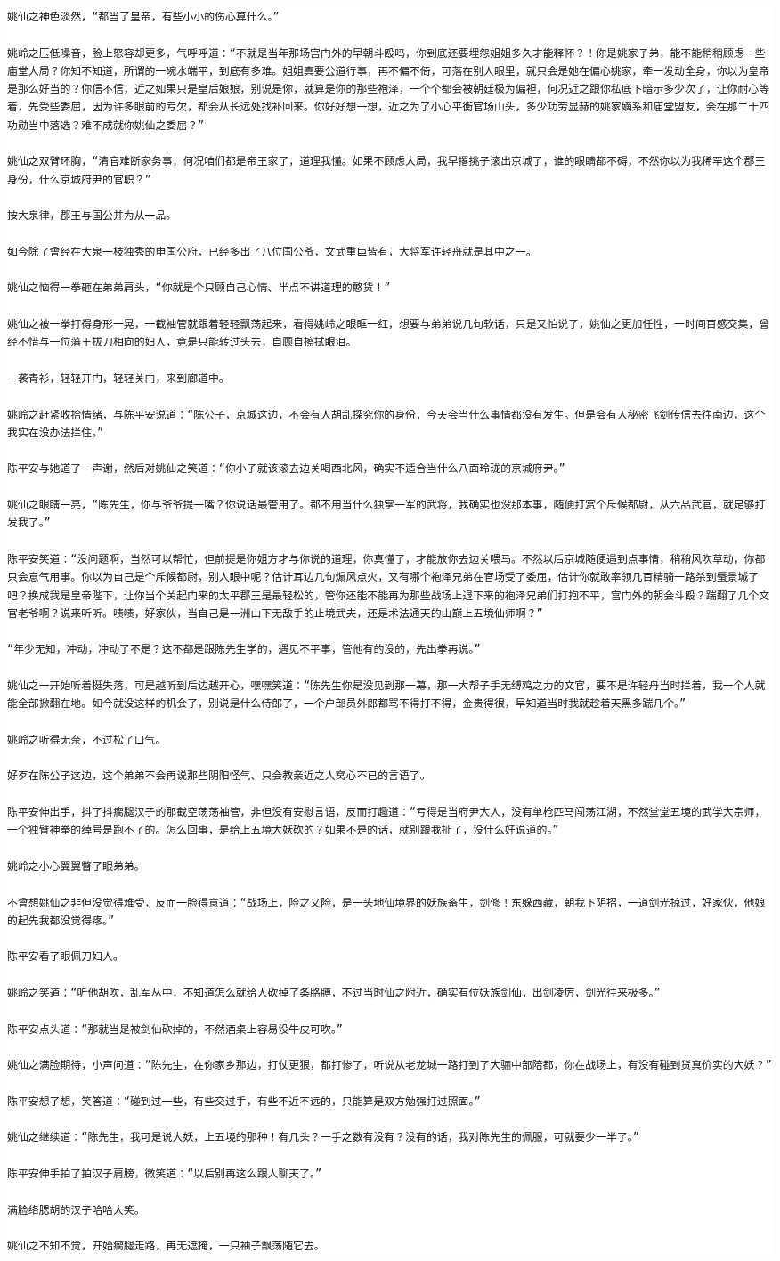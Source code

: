     姚仙之神色淡然，“都当了皇帝，有些小小的伤心算什么。”

    姚岭之压低嗓音，脸上怒容却更多，气呼呼道：“不就是当年那场宫门外的早朝斗殴吗，你到底还要埋怨姐姐多久才能释怀？！你是姚家子弟，能不能稍稍顾虑一些庙堂大局？你知不知道，所谓的一碗水端平，到底有多难。姐姐真要公道行事，再不偏不倚，可落在别人眼里，就只会是她在偏心姚家，牵一发动全身，你以为皇帝是那么好当的？你信不信，近之如果只是皇后娘娘，别说是你，就算是你的那些袍泽，一个个都会被朝廷极为偏袒，何况近之跟你私底下暗示多少次了，让你耐心等着，先受些委屈，因为许多眼前的亏欠，都会从长远处找补回来。你好好想一想，近之为了小心平衡官场山头，多少功劳显赫的姚家嫡系和庙堂盟友，会在那二十四功勋当中落选？难不成就你姚仙之委屈？”

    姚仙之双臂环胸，“清官难断家务事，何况咱们都是帝王家了，道理我懂。如果不顾虑大局，我早撂挑子滚出京城了，谁的眼睛都不碍，不然你以为我稀罕这个郡王身份，什么京城府尹的官职？”

    按大泉律，郡王与国公并为从一品。

    如今除了曾经在大泉一枝独秀的申国公府，已经多出了八位国公爷，文武重臣皆有，大将军许轻舟就是其中之一。

    姚仙之恼得一拳砸在弟弟肩头，“你就是个只顾自己心情、半点不讲道理的憨货！”

    姚仙之被一拳打得身形一晃，一截袖管就跟着轻轻飘荡起来，看得姚岭之眼眶一红，想要与弟弟说几句软话，只是又怕说了，姚仙之更加任性，一时间百感交集，曾经不惜与一位藩王拔刀相向的妇人，竟是只能转过头去，自顾自擦拭眼泪。

    一袭青衫，轻轻开门，轻轻关门，来到廊道中。

    姚岭之赶紧收拾情绪，与陈平安说道：“陈公子，京城这边，不会有人胡乱探究你的身份，今天会当什么事情都没有发生。但是会有人秘密飞剑传信去往南边，这个我实在没办法拦住。”

    陈平安与她道了一声谢，然后对姚仙之笑道：“你小子就该滚去边关喝西北风，确实不适合当什么八面玲珑的京城府尹。”

    姚仙之眼睛一亮，“陈先生，你与爷爷提一嘴？你说话最管用了。都不用当什么独掌一军的武将，我确实也没那本事，随便打赏个斥候都尉，从六品武官，就足够打发我了。”

    陈平安笑道：“没问题啊，当然可以帮忙，但前提是你姐方才与你说的道理，你真懂了，才能放你去边关喂马。不然以后京城随便遇到点事情，稍稍风吹草动，你都只会意气用事。你以为自己是个斥候都尉，别人眼中呢？估计耳边几句煽风点火，又有哪个袍泽兄弟在官场受了委屈，估计你就敢率领几百精骑一路杀到蜃景城了吧？换成我是皇帝陛下，让你当个关起门来的太平郡王是最轻松的，管你还能不能再为那些战场上退下来的袍泽兄弟们打抱不平，宫门外的朝会斗殴？踹翻了几个文官老爷啊？说来听听。啧啧，好家伙，当自己是一洲山下无敌手的止境武夫，还是术法通天的山巅上五境仙师啊？”

    “年少无知，冲动，冲动了不是？这不都是跟陈先生学的，遇见不平事，管他有的没的，先出拳再说。”

    姚仙之一开始听着挺失落，可是越听到后边越开心，嘿嘿笑道：“陈先生你是没见到那一幕，那一大帮子手无缚鸡之力的文官，要不是许轻舟当时拦着，我一个人就能全部掀翻在地。如今就没这样的机会了，别说是什么侍郎了，一个户部员外郎都骂不得打不得，金贵得很，早知道当时我就趁着天黑多踹几个。”

    姚岭之听得无奈，不过松了口气。

    好歹在陈公子这边，这个弟弟不会再说那些阴阳怪气、只会教亲近之人窝心不已的言语了。

    陈平安伸出手，抖了抖瘸腿汉子的那截空荡荡袖管，非但没有安慰言语，反而打趣道：“亏得是当府尹大人，没有单枪匹马闯荡江湖，不然堂堂五境的武学大宗师，一个独臂神拳的绰号是跑不了的。怎么回事，是给上五境大妖砍的？如果不是的话，就别跟我扯了，没什么好说道的。”

    姚岭之小心翼翼瞥了眼弟弟。

    不曾想姚仙之非但没觉得难受，反而一脸得意道：“战场上，险之又险，是一头地仙境界的妖族畜生，剑修！东躲西藏，朝我下阴招，一道剑光掠过，好家伙，他娘的起先我都没觉得疼。”

    陈平安看了眼佩刀妇人。

    姚岭之笑道：“听他胡吹，乱军丛中，不知道怎么就给人砍掉了条胳膊，不过当时仙之附近，确实有位妖族剑仙，出剑凌厉，剑光往来极多。”

    陈平安点头道：“那就当是被剑仙砍掉的，不然酒桌上容易没牛皮可吹。”

    姚仙之满脸期待，小声问道：“陈先生，在你家乡那边，打仗更狠，都打惨了，听说从老龙城一路打到了大骊中部陪都，你在战场上，有没有碰到货真价实的大妖？”

    陈平安想了想，笑答道：“碰到过一些，有些交过手，有些不近不远的，只能算是双方勉强打过照面。”

    姚仙之继续道：“陈先生，我可是说大妖，上五境的那种！有几头？一手之数有没有？没有的话，我对陈先生的佩服，可就要少一半了。”

    陈平安伸手拍了拍汉子肩膀，微笑道：“以后别再这么跟人聊天了。”

    满脸络腮胡的汉子哈哈大笑。

    姚仙之不知不觉，开始瘸腿走路，再无遮掩，一只袖子飘荡随它去。
